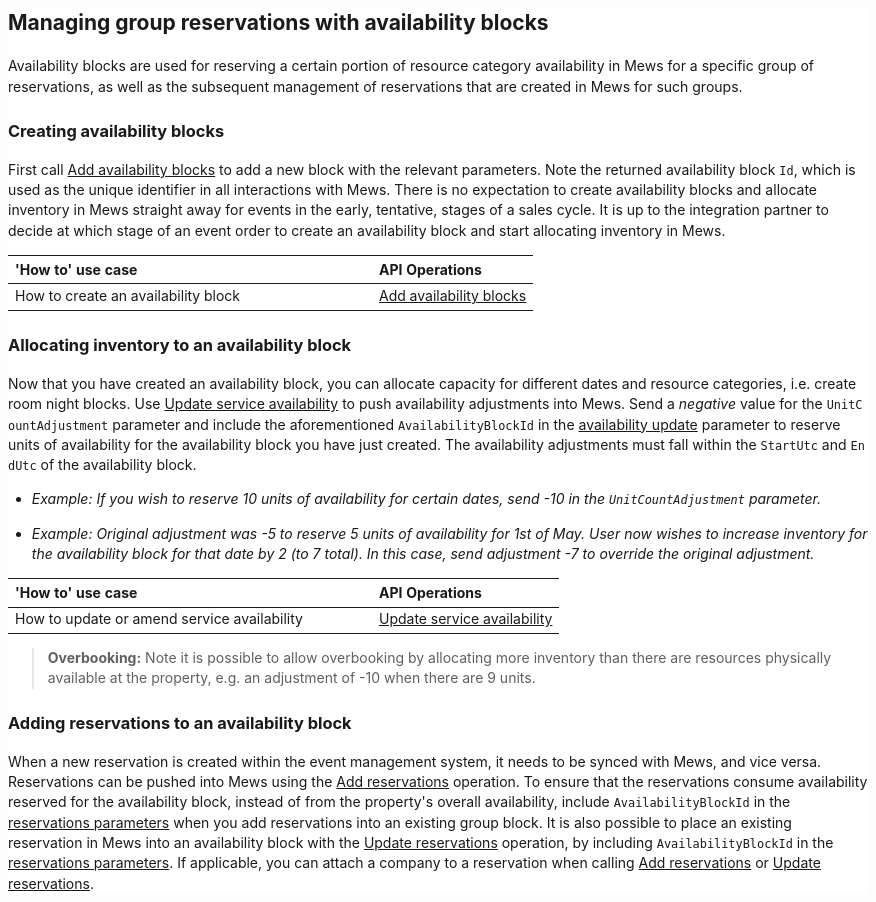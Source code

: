## Managing group reservations with availability blocks

Availability blocks are used for reserving a certain portion of resource category availability in Mews for a specific group of reservations, as well as the subsequent management of reservations that are created in Mews for such groups. 

### Creating availability blocks

First call [Add availability blocks](../operations/availabilityblocks.md#add-availability-blocks) to add a new block with the relevant parameters. Note the returned availability block `Id`, which is used as the unique identifier in all interactions with Mews. There is no expectation to create availability blocks and allocate inventory in Mews straight away for events in the early, tentative, stages of a sales cycle. It is up to the integration partner to decide at which stage of an event order to create an availability block and start allocating inventory in Mews.

| <div style="width:350px">'How to' use case</div> | API Operations |
| :-- | :-- |
| How to create an availability block | [Add availability blocks](../operations/availabilityblocks.md#add-availability-blocks) |

### Allocating inventory to an availability block

Now that you have created an availability block, you can allocate capacity for different dates and resource categories, i.e. create room night blocks. Use [Update service availability](../operations/services.md#update-service-availability) to push availability adjustments into Mews. Send a *negative* value for the `UnitCountAdjustment` parameter and include the aforementioned `AvailabilityBlockId` in the [availability update](../operations/services.md#availability-update) parameter to reserve units of availability for the availability block you have just created. The availability adjustments must fall within the `StartUtc` and `EndUtc` of the availability block.

* _Example: If you wish to reserve 10 units of availability for certain dates, send -10 in the `UnitCountAdjustment` parameter._

* _Example: Original adjustment was -5 to reserve 5 units of availability for 1st of May. User now wishes to increase inventory for the availability block for that date by 2 (to 7 total). In this case, send adjustment -7 to override the original adjustment._

| <div style="width:350px">'How to' use case</div> | API Operations |
| :-- | :-- |
| How to update or amend service availability | [Update service availability](../operations/services.md#update-service-availability) |

> **Overbooking:** Note it is possible to allow overbooking by allocating more inventory than there are resources physically available at the property, e.g. an adjustment of -10 when there are 9 units.

### Adding reservations to an availability block

When a new reservation is created within the event management system, it needs to be synced with Mews, and vice versa. Reservations can be pushed into Mews using the [Add reservations](../operations/reservations.md#add-reservations) operation. To ensure that the reservations consume availability reserved for the availability block, instead of from the property's overall availability, include `AvailabilityBlockId` in the [reservations parameters](../operations/reservations.md#reservation-parameters) when you add reservations into an existing group block.
It is also possible to place an existing reservation in Mews into an availability block with the [Update reservations](../operations/reservations.md#update-reservations) operation, by including `AvailabilityBlockId` in the [reservations parameters](../operations/reservations.md#reservation-parameters).
If applicable, you can attach a company to a reservation when calling [Add reservations](../operations/reservations.md#add-reservations) or [Update reservations](../operations/reservations.md#update-reservations).
